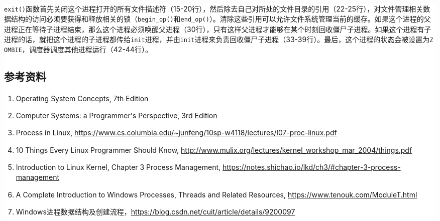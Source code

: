 `exit()`函数首先关闭这个进程打开的所有文件描述符（15-20行），然后除去自己对所处的文件目录的引用（22-25行），对文件管理相关数据结构的访问必须要获得和释放相关的锁（`begin_op()`和`end_op()`）。清除这些引用可以允许文件系统管理当前的缓存。如果这个进程的父进程正在等待子进程结束，那么这个进程必须唤醒父进程（30行），只有这样父进程才能够在某个时刻回收僵尸子进程。如果这个进程有子进程的话，就把这个进程的子进程都传给`init`进程，并由`init`进程来负责回收僵尸子进程（33-39行）。最后，这个进程的状态会被设置为`ZOMBIE`，调度器调度其他进程运行（42-44行）。

## 参考资料

1. Operating System Concepts, 7th Edition

2. Computer Systems: a Programmer's Perspective, 3rd Edition

3. Process in Linux, https://www.cs.columbia.edu/~junfeng/10sp-w4118/lectures/l07-proc-linux.pdf

4. 10 Things Every Linux Programmer Should Know, http://www.mulix.org/lectures/kernel_workshop_mar_2004/things.pdf

5. Introduction to Linux Kernel, Chapter 3 Process Management, https://notes.shichao.io/lkd/ch3/#chapter-3-process-management

6. A Complete Introduction to Windows Processes, Threads and Related Resources, https://www.tenouk.com/ModuleT.html

7. Windows进程数据结构及创建流程，https://blog.csdn.net/cuit/article/details/9200097